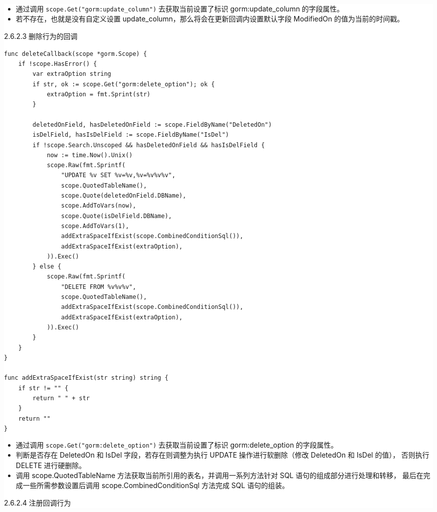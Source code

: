 * 通过调用 `scope.Get("gorm:update_column")` 去获取当前设置了标识 gorm:update_column 的字段属性。
* 若不存在，也就是没有自定义设置 update_column，那么将会在更新回调内设置默认字段 ModifiedOn 的值为当前的时间戳。

2.6.2.3 删除行为的回调

```
func deleteCallback(scope *gorm.Scope) {
    if !scope.HasError() {
        var extraOption string
        if str, ok := scope.Get("gorm:delete_option"); ok {
            extraOption = fmt.Sprint(str)
        }

        deletedOnField, hasDeletedOnField := scope.FieldByName("DeletedOn")
        isDelField, hasIsDelField := scope.FieldByName("IsDel")
        if !scope.Search.Unscoped && hasDeletedOnField && hasIsDelField {
            now := time.Now().Unix()
            scope.Raw(fmt.Sprintf(
                "UPDATE %v SET %v=%v,%v=%v%v%v",
                scope.QuotedTableName(),
                scope.Quote(deletedOnField.DBName),
                scope.AddToVars(now),
                scope.Quote(isDelField.DBName),
                scope.AddToVars(1),
                addExtraSpaceIfExist(scope.CombinedConditionSql()),
                addExtraSpaceIfExist(extraOption),
            )).Exec()
        } else {
            scope.Raw(fmt.Sprintf(
                "DELETE FROM %v%v%v",
                scope.QuotedTableName(),
                addExtraSpaceIfExist(scope.CombinedConditionSql()),
                addExtraSpaceIfExist(extraOption),
            )).Exec()
        }
    }
}

func addExtraSpaceIfExist(str string) string {
    if str != "" {
        return " " + str
    }
    return ""
}
```

* 通过调用 `scope.Get("gorm:delete_option")` 去获取当前设置了标识 gorm:delete_option 的字段属性。
* 判断是否存在 DeletedOn 和 IsDel 字段，若存在则调整为执行 UPDATE 操作进行软删除（修改 DeletedOn 和 IsDel 的值），
否则执行 DELETE 进行硬删除。
* 调用 scope.QuotedTableName 方法获取当前所引用的表名，并调用一系列方法针对 SQL 语句的组成部分进行处理和转移，
最后在完成一些所需参数设置后调用 scope.CombinedConditionSql 方法完成 SQL 语句的组装。

2.6.2.4 注册回调行为
